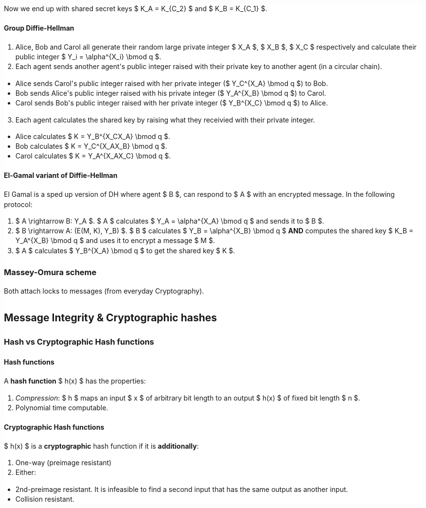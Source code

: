 Now we end up with shared secret keys $ K_A = K_{C_2} $ and $ K_B = K_{C_1} $.


#### Group Diffie-Hellman

1. Alice, Bob and Carol all generate their random large private integer $ X_A $, $ X_B $, $ X_C $ respectively and calculate their public integer $ Y_i = \alpha^{X_i} \bmod q $.
2. Each agent sends another agent's public integer raised with their private key to another agent (in a circular chain).
  - Alice sends Carol's public integer raised with her private integer ($ Y_C^{X_A} \bmod q $) to Bob.
  - Bob sends Alice's public integer raised with his private integer ($ Y_A^{X_B} \bmod q $) to Carol.
  - Carol sends Bob's public integer raised with her private integer ($ Y_B^{X_C} \bmod q $) to Alice.
3. Each agent calculates the shared key by raising what they receivied with their private integer.
  - Alice calculates $ K = Y_B^{X_CX_A} \bmod q $.
  - Bob calculates $ K = Y_C^{X_AX_B} \bmod q $.
  - Carol calculates $ K = Y_A^{X_AX_C} \bmod q $.

#### El-Gamal variant of Diffie-Hellman

El Gamal is a sped up version of DH where agent $ B $, can respond to $ A $ with an encrypted message. In the following protocol:

1. $ A \rightarrow B: Y_A $. $ A $ calculates $ Y_A = \alpha^{X_A} \bmod q $ and sends it to $ B $.
2. $ B \rightarrow A: (E(M, K), Y_B) $. $ B $ calculates $ Y_B = \alpha^{X_B} \bmod q $ **AND** computes the shared key $ K_B = Y_A^{X_B} \bmod q $ and uses it to encrypt a message $ M $.
3. $ A $ calculates $ Y_B^{X_A} \bmod q $ to get the shared key $ K $.


### Massey-Omura scheme

Both attach locks to messages (from everyday Cryptography).


## Message Integrity & Cryptographic hashes

### Hash vs Cryptographic Hash functions

#### Hash functions

A **hash function** $ h(x) $ has the properties:
 1. *Compression*: $ h $ maps an input $ x $ of arbitrary bit length to an output $ h(x) $ of fixed bit length $ n $.
 2. Polynomial time computable.


#### Cryptographic Hash functions

$ h(x) $ is a **cryptographic** hash function if it is **additionally**:
 1. One-way (preimage resistant)
 2. Either:
  - 2nd-preimage resistant. It is infeasible to find a second input that has the same output as another input.
  - Collision resistant.
